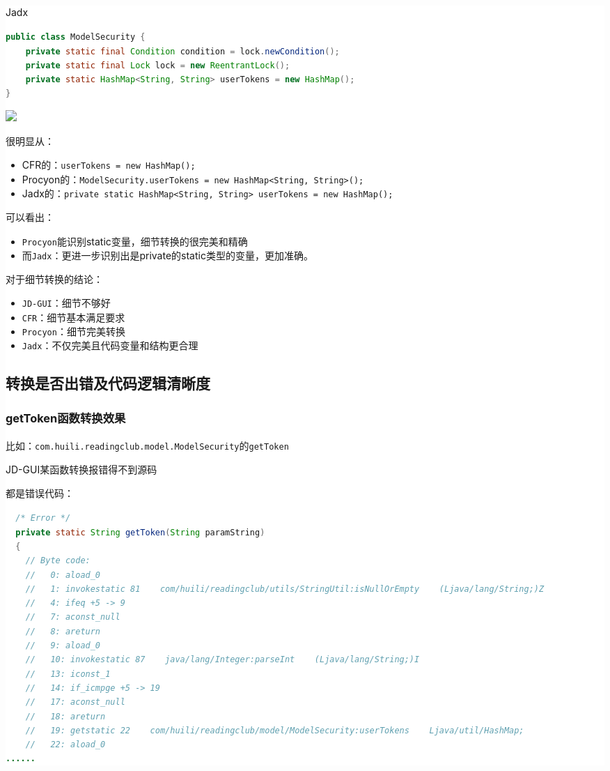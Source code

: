 Jadx

```java
public class ModelSecurity {
    private static final Condition condition = lock.newCondition();
    private static final Lock lock = new ReentrantLock();
    private static HashMap<String, String> userTokens = new HashMap();
}
```

![](../../../../assets/img/jadx_converted_init_function.png)

很明显从：

* CFR的：`userTokens = new HashMap();`
* Procyon的：`ModelSecurity.userTokens = new HashMap<String, String>();`
* Jadx的：`private static HashMap<String, String> userTokens = new HashMap();`

可以看出：

* `Procyon`能识别static变量，细节转换的很完美和精确
* 而`Jadx`：更进一步识别出是private的static类型的变量，更加准确。

对于细节转换的结论：

* `JD-GUI`：细节不够好
* `CFR`：细节基本满足要求
* `Procyon`：细节完美转换
* `Jadx`：不仅完美且代码变量和结构更合理

## 转换是否出错及代码逻辑清晰度

### getToken函数转换效果

比如：`com.huili.readingclub.model.ModelSecurity`的`getToken`

JD-GUI某函数转换报错得不到源码

都是错误代码：

```java
  /* Error */
  private static String getToken(String paramString)
  {
    // Byte code:
    //   0: aload_0
    //   1: invokestatic 81    com/huili/readingclub/utils/StringUtil:isNullOrEmpty    (Ljava/lang/String;)Z
    //   4: ifeq +5 -> 9
    //   7: aconst_null
    //   8: areturn
    //   9: aload_0
    //   10: invokestatic 87    java/lang/Integer:parseInt    (Ljava/lang/String;)I
    //   13: iconst_1
    //   14: if_icmpge +5 -> 19
    //   17: aconst_null
    //   18: areturn
    //   19: getstatic 22    com/huili/readingclub/model/ModelSecurity:userTokens    Ljava/util/HashMap;
    //   22: aload_0
......
```
